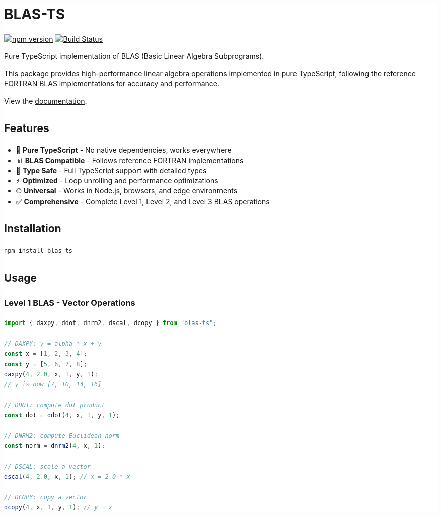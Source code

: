 # BLAS-TS

[![npm version](https://badge.fury.io/js/blas-ts.svg)](https://badge.fury.io/js/blas-ts)
[![Build Status](https://github.com/mjschurig/blas-ts/workflows/Build%20and%20Publish/badge.svg)](https://github.com/username/blas-ts/actions)

Pure TypeScript implementation of BLAS (Basic Linear Algebra Subprograms).

This package provides high-performance linear algebra operations implemented in pure TypeScript, following the reference FORTRAN BLAS implementations for accuracy and performance.

View the [documentation](https://mjschurig.github.io/blas-ts/).

## Features

- 🚀 **Pure TypeScript** - No native dependencies, works everywhere
- 📊 **BLAS Compatible** - Follows reference FORTRAN implementations
- 🎯 **Type Safe** - Full TypeScript support with detailed types
- ⚡ **Optimized** - Loop unrolling and performance optimizations
- 🌐 **Universal** - Works in Node.js, browsers, and edge environments
- ✅ **Comprehensive** - Complete Level 1, Level 2, and Level 3 BLAS operations

## Installation

```bash
npm install blas-ts
```

## Usage

### Level 1 BLAS - Vector Operations

```typescript
import { daxpy, ddot, dnrm2, dscal, dcopy } from "blas-ts";

// DAXPY: y = alpha * x + y
const x = [1, 2, 3, 4];
const y = [5, 6, 7, 8];
daxpy(4, 2.0, x, 1, y, 1);
// y is now [7, 10, 13, 16]

// DDOT: compute dot product
const dot = ddot(4, x, 1, y, 1);

// DNRM2: compute Euclidean norm
const norm = dnrm2(4, x, 1);

// DSCAL: scale a vector
dscal(4, 2.0, x, 1); // x = 2.0 * x

// DCOPY: copy a vector
dcopy(4, x, 1, y, 1); // y = x
```
